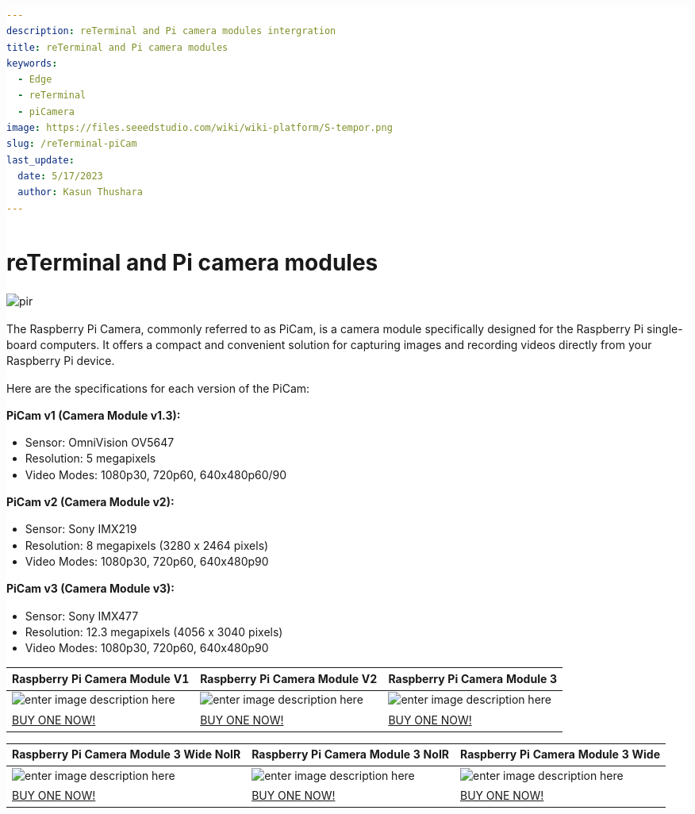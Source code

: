 ```yaml
---
description: reTerminal and Pi camera modules intergration 
title: reTerminal and Pi camera modules
keywords:
  - Edge
  - reTerminal 
  - piCamera
image: https://files.seeedstudio.com/wiki/wiki-platform/S-tempor.png
slug: /reTerminal-piCam
last_update:
  date: 5/17/2023
  author: Kasun Thushara
---
```

# reTerminal and Pi camera modules
<p style={{textAlign: 'center'}}><img src="https://files.seeedstudio.com/wiki/ReTerminal/Picam/cam_images.jpg" alt="pir" width="600" height="auto"/></p>

The Raspberry Pi Camera, commonly referred to as PiCam, is a camera module specifically designed for the Raspberry Pi single-board computers. It offers a compact and convenient solution for capturing images and recording videos directly from your Raspberry Pi device.

Here are the specifications for each version of the PiCam:

**PiCam v1 (Camera Module v1.3):**

- Sensor: OmniVision OV5647
- Resolution: 5 megapixels
- Video Modes: 1080p30, 720p60, 640x480p60/90

**PiCam v2 (Camera Module v2):**
- Sensor: Sony IMX219
- Resolution: 8 megapixels (3280 x 2464 pixels)
- Video Modes: 1080p30, 720p60, 640x480p90


**PiCam v3 (Camera Module v3):**
- Sensor: Sony IMX477
- Resolution: 12.3 megapixels (4056 x 3040 pixels)
- Video Modes: 1080p30, 720p60, 640x480p90

| Raspberry Pi Camera Module V1|Raspberry Pi Camera Module V2| Raspberry Pi Camera Module 3 |
|----------|---------------------|--------------|
|![enter image description here](https://files.seeedstudio.com/wiki/ReTerminal/Picam/picam1.jpg)|![enter image description here](https://files.seeedstudio.com/wiki/ReTerminal/Picam/picam2.jpg)|![enter image description here](https://files.seeedstudio.com/wiki/ReTerminal/Picam/pi_cam3.jpg)|
|[BUY ONE NOW!](https://www.seeedstudio.com/Raspberry-Pi-Camera-Module-p-1659.html?queryID=9e37f656a0eb0086c424e93bcfffadf4&objectID=1242&indexName=bazaar_retailer_products)|[BUY ONE NOW!](https://www.seeedstudio.com/Raspberry-Pi-Camera-Module-V2.html)|[BUY ONE NOW!](https://www.seeedstudio.com/Raspberry-Pi-Camera-3-p-5574.html?queryID=11243e5e9f95c4f4f0716b229dd8dcf0&objectID=5574&indexName=bazaar_retailer_products)|

|Raspberry Pi Camera Module 3 Wide NoIR | Raspberry Pi Camera Module 3 NoIR | Raspberry Pi Camera Module 3 Wide |
|----------|---------------------|--------------|
|![enter image description here](https://files.seeedstudio.com/wiki/ReTerminal/Picam/picamWN.jpg)|![enter image description here](https://files.seeedstudio.com/wiki/ReTerminal/Picam/picamnoir.jpg)|![enter image description here](https://files.seeedstudio.com/wiki/ReTerminal/Picam/picam3w.jpg)|
|[BUY ONE NOW!](https://www.seeedstudio.com/Raspberry-Pi-Camera-3-Wide-NoIR-p-5577.html?queryID=f7e448b5e2e91156540a55c164fe9806&objectID=5577&indexName=bazaar_retailer_products)|[BUY ONE NOW!](https://www.seeedstudio.com/Raspberry-Pi-Camera-3-NoIR-p-5575.html?queryID=580ed0215d20c7d125b592090e007ba6&objectID=5575&indexName=bazaar_retailer_products)|[BUY ONE NOW!](https://www.seeedstudio.com/Raspberry-Pi-Camera-3-Wide-p-5576.html?queryID=b165ed9d2e2ff82f45003dbb7c921182&objectID=5576&indexName=bazaar_retailer_products)|
